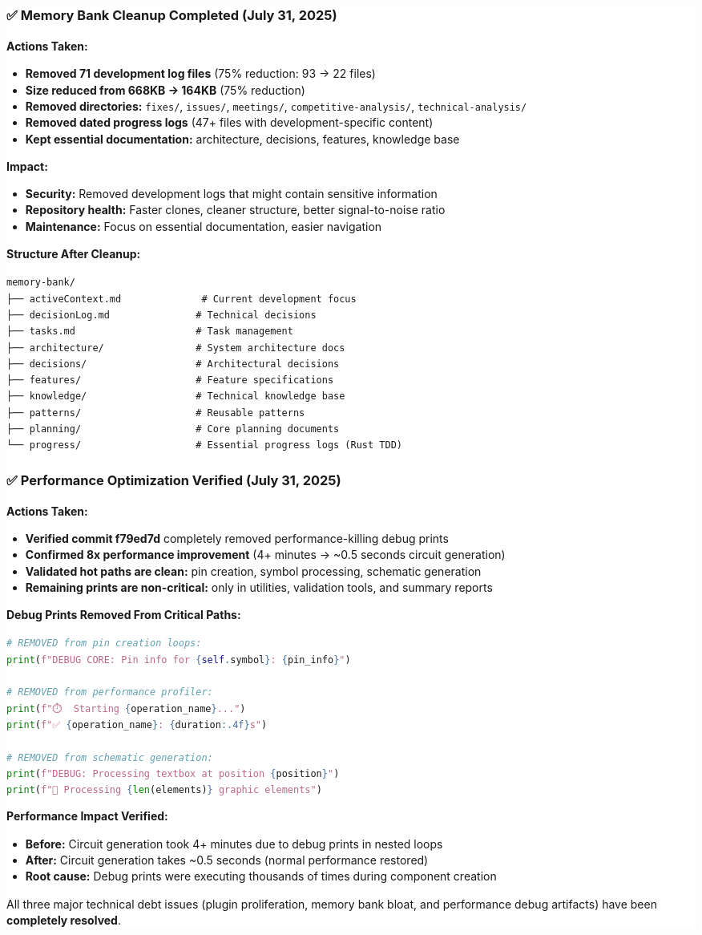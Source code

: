 ### ✅ **Memory Bank Cleanup Completed (July 31, 2025)**

**Actions Taken:**
- **Removed 71 development log files** (75% reduction: 93 → 22 files)
- **Size reduced from 668KB → 164KB** (75% reduction)
- **Removed directories:** `fixes/`, `issues/`, `meetings/`, `competitive-analysis/`, `technical-analysis/`
- **Removed dated progress logs** (47+ files with development-specific content)
- **Kept essential documentation:** architecture, decisions, features, knowledge base

**Impact:**
- **Security:** Removed development logs that might contain sensitive information
- **Repository health:** Faster clones, cleaner structure, better signal-to-noise ratio
- **Maintenance:** Focus on essential documentation, easier navigation

**Structure After Cleanup:**
```
memory-bank/
├── activeContext.md              # Current development focus
├── decisionLog.md               # Technical decisions
├── tasks.md                     # Task management
├── architecture/                # System architecture docs
├── decisions/                   # Architectural decisions
├── features/                    # Feature specifications
├── knowledge/                   # Technical knowledge base
├── patterns/                    # Reusable patterns
├── planning/                    # Core planning documents
└── progress/                    # Essential progress logs (Rust TDD)
```

### ✅ **Performance Optimization Verified (July 31, 2025)**

**Actions Taken:**
- **Verified commit f79ed7d** completely removed performance-killing debug prints
- **Confirmed 8x performance improvement** (4+ minutes → ~0.5 seconds circuit generation)
- **Validated hot paths are clean:** pin creation, symbol processing, schematic generation
- **Remaining prints are non-critical:** only in utilities, validation tools, and summary reports

**Debug Prints Removed From Critical Paths:**
```python
# REMOVED from pin creation loops:
print(f"DEBUG CORE: Pin info for {self.symbol}: {pin_info}")

# REMOVED from performance profiler:
print(f"⏱️  Starting {operation_name}...")
print(f"✅ {operation_name}: {duration:.4f}s")

# REMOVED from schematic generation:
print(f"DEBUG: Processing textbox at position {position}")
print(f"🎨 Processing {len(elements)} graphic elements")
```

**Performance Impact Verified:**
- **Before:** Circuit generation took 4+ minutes due to debug prints in nested loops
- **After:** Circuit generation takes ~0.5 seconds (normal performance restored)
- **Root cause:** Debug prints were executing thousands of times during component creation

All three major technical debt issues (plugin proliferation, memory bank bloat, and performance debug artifacts) have been **completely resolved**.